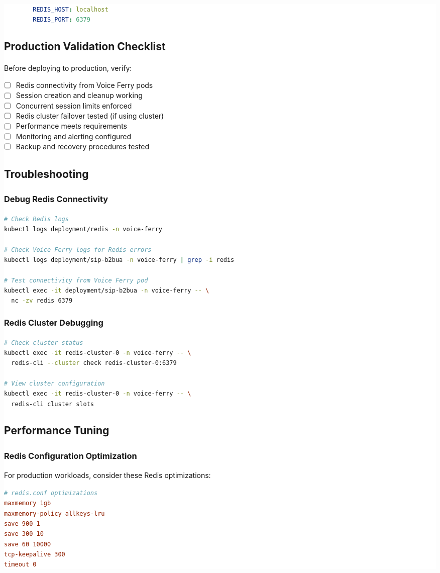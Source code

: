 ```yaml
        REDIS_HOST: localhost
        REDIS_PORT: 6379
```

## Production Validation Checklist

Before deploying to production, verify:

- [ ] Redis connectivity from Voice Ferry pods
- [ ] Session creation and cleanup working
- [ ] Concurrent session limits enforced
- [ ] Redis cluster failover tested (if using cluster)
- [ ] Performance meets requirements
- [ ] Monitoring and alerting configured
- [ ] Backup and recovery procedures tested

## Troubleshooting

### Debug Redis Connectivity

```bash
# Check Redis logs
kubectl logs deployment/redis -n voice-ferry

# Check Voice Ferry logs for Redis errors
kubectl logs deployment/sip-b2bua -n voice-ferry | grep -i redis

# Test connectivity from Voice Ferry pod
kubectl exec -it deployment/sip-b2bua -n voice-ferry -- \
  nc -zv redis 6379
```

### Redis Cluster Debugging

```bash
# Check cluster status
kubectl exec -it redis-cluster-0 -n voice-ferry -- \
  redis-cli --cluster check redis-cluster-0:6379

# View cluster configuration
kubectl exec -it redis-cluster-0 -n voice-ferry -- \
  redis-cli cluster slots
```

## Performance Tuning

### Redis Configuration Optimization

For production workloads, consider these Redis optimizations:

```conf
# redis.conf optimizations
maxmemory 1gb
maxmemory-policy allkeys-lru
save 900 1
save 300 10
save 60 10000
tcp-keepalive 300
timeout 0
```
